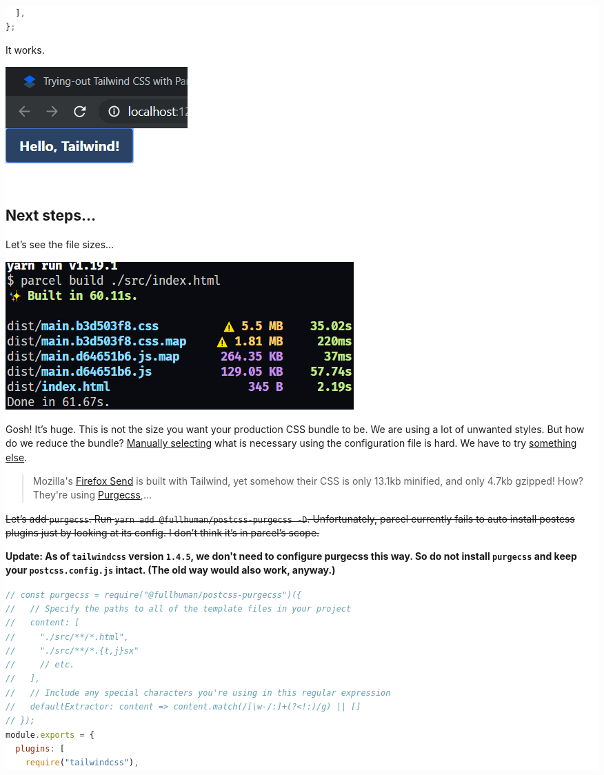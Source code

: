 ```js
  ],
};
```

It works.

![active:bg-blue-900](active.png)

## Next steps…

Let’s see the file sizes…

![5.5 MB](size.png)

Gosh! It’s huge. This is not the size you want your production CSS bundle to be. We are using a lot of unwanted styles. But how do we reduce the bundle? [Manually selecting](https://tailwindcss.com/docs/controlling-file-size#removing-unused-theme-values) what is necessary using the configuration file is hard. We have to try [something else](https://tailwindcss.com/docs/controlling-file-size#setting-up-purgecss).

> Mozilla's [Firefox Send](https://send.firefox.com/) is built with Tailwind, yet somehow their CSS is only 13.1kb minified, and only 4.7kb gzipped! How?
> They're using [Purgecss](https://www.purgecss.com/),…

~~Let’s add `purgecss`. Run `yarn add @fullhuman/postcss-purgecss -D`. Unfortunately, parcel currently fails to auto install postcss plugins just by looking at its config. I don’t think it’s in parcel’s scope.~~

**Update: As of `tailwindcss` version `1.4.5`, we don't need to configure purgecss this way. So do not install `purgecss` and keep your `postcss.config.js` intact. (The old way would also work, anyway.)**

```js
// const purgecss = require("@fullhuman/postcss-purgecss")({
//   // Specify the paths to all of the template files in your project
//   content: [
//     "./src/**/*.html",
//     "./src/**/*.{t,j}sx"
//     // etc.
//   ],
//   // Include any special characters you're using in this regular expression
//   defaultExtractor: content => content.match(/[\w-/:]+(?<!:)/g) || []
// });
module.exports = {
  plugins: [
    require("tailwindcss"),
```